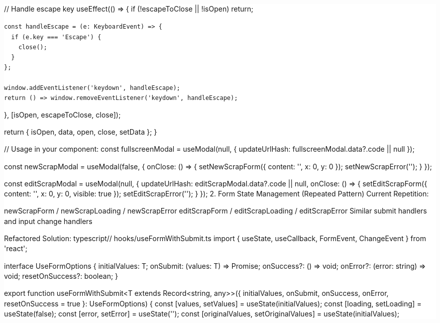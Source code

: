   // Handle escape key
  useEffect(() => {
    if (!escapeToClose || !isOpen) return;

    const handleEscape = (e: KeyboardEvent) => {
      if (e.key === 'Escape') {
        close();
      }
    };

    window.addEventListener('keydown', handleEscape);
    return () => window.removeEventListener('keydown', handleEscape);
  }, [isOpen, escapeToClose, close]);

  return { isOpen, data, open, close, setData };
}

// Usage in your component:
const fullscreenModal = useModal<Scrap>(null, {
  updateUrlHash: fullscreenModal.data?.code || null
});

const newScrapModal = useModal(false, {
  onClose: () => {
    setNewScrapForm({ content: '', x: 0, y: 0 });
    setNewScrapError('');
  }
});

const editScrapModal = useModal<Scrap>(null, {
  updateUrlHash: editScrapModal.data?.code || null,
  onClose: () => {
    setEditScrapForm({ content: '', x: 0, y: 0, visible: true });
    setEditScrapError('');
  }
});
2. Form State Management (Repeated Pattern)
Current Repetition:

newScrapForm / newScrapLoading / newScrapError
editScrapForm / editScrapLoading / editScrapError
Similar submit handlers and input change handlers

Refactored Solution:
typescript// hooks/useFormWithSubmit.ts
import { useState, useCallback, FormEvent, ChangeEvent } from 'react';

interface UseFormOptions<T> {
  initialValues: T;
  onSubmit: (values: T) => Promise<void>;
  onSuccess?: () => void;
  onError?: (error: string) => void;
  resetOnSuccess?: boolean;
}

export function useFormWithSubmit<T extends Record<string, any>>({
  initialValues,
  onSubmit,
  onSuccess,
  onError,
  resetOnSuccess = true
}: UseFormOptions<T>) {
  const [values, setValues] = useState<T>(initialValues);
  const [loading, setLoading] = useState(false);
  const [error, setError] = useState('');
  const [originalValues, setOriginalValues] = useState<T>(initialValues);

